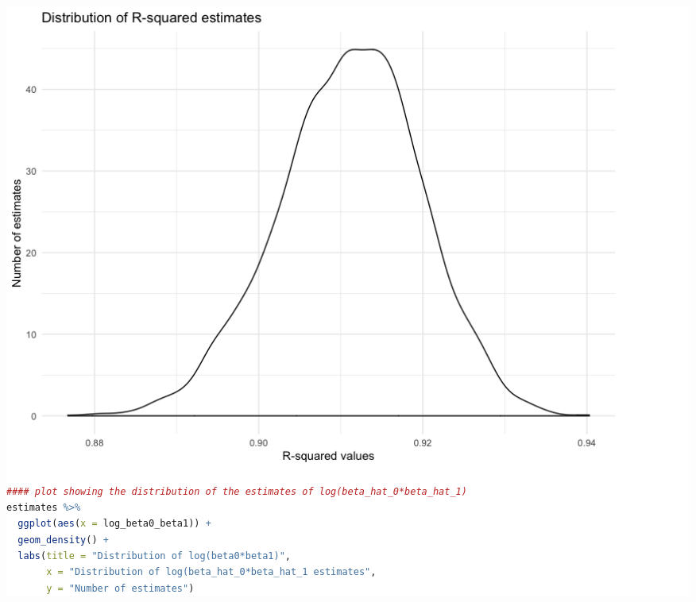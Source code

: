 <img src="p8105_hw6_qy2234_files/figure-gfm/unnamed-chunk-9-1.png" width="90%" />

``` r
#### plot showing the distribution of the estimates of log(beta_hat_0*beta_hat_1)
estimates %>% 
  ggplot(aes(x = log_beta0_beta1)) +
  geom_density() +
  labs(title = "Distribution of log(beta0*beta1)", 
       x = "Distribution of log(beta_hat_0*beta_hat_1 estimates",
       y = "Number of estimates")
```
